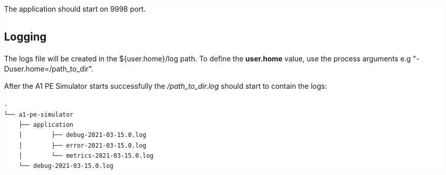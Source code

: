 The application should start on 9998 port.

## Logging

The logs file will be created in the ${user.home}/log path.
To define the **user.home** value, use the process arguments e.g "-Duser.home=/path_to_dir".

After the A1 PE Simulator starts successfully the */path_to_dir.log* should start to contain the logs:

```
.
└── a1-pe-simulator
    ├── application
    │        ├── debug-2021-03-15.0.log
    │        ├── error-2021-03-15.0.log
    │        └── metrics-2021-03-15.0.log
    └── debug-2021-03-15.0.log
```
